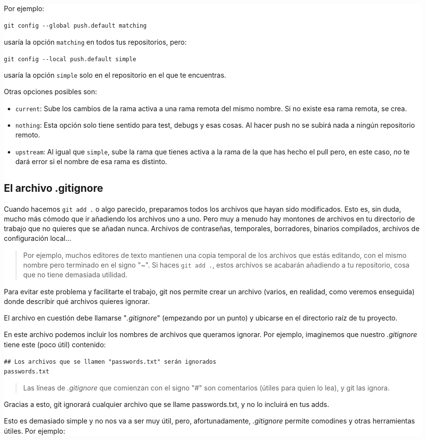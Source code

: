 Por ejemplo:

```
git config --global push.default matching
```

usaría la opción `matching` en todos tus repositorios, pero:

```
git config --local push.default simple
```

usaría la opción `simple` solo en el repositorio en el que te encuentras. 

Otras opciones posibles son:

* `current`: Sube los cambios de la rama activa a una rama remota del mismo nombre. Si no existe esa rama remota, se crea. 

* `nothing`: Esta opción solo tiene sentido para test, debugs y esas cosas. Al hacer push no se subirá nada a ningún repositorio remoto.

* `upstream`: Al igual que `simple`, sube la rama que tienes activa a la rama de la que has hecho el pull pero, en este caso, *no* te dará error si el nombre de esa rama es distinto.

## El archivo .gitignore

Cuando hacemos `git add .` o algo parecido, preparamos todos los archivos que hayan sido modificados. Esto es, sin duda, mucho más cómodo que ir añadiendo los archivos uno a uno. Pero muy a menudo hay montones de archivos en tu directorio de trabajo que no quieres que se añadan nunca. Archivos de contraseñas, temporales, borradores, binarios compilados, archivos de configuración local...

> Por ejemplo, muchos editores de texto mantienen una copia temporal de los archivos que estás editando, con el mismo nombre pero terminado en el signo "~". Si haces `git add .`, estos archivos se acabarán añadiendo a tu repositorio, cosa que no tiene demasiada utilidad.

Para evitar este problema y facilitarte el trabajo, git nos permite crear un archivo (varios, en realidad, como veremos enseguida) donde describir qué archivos quieres ignorar.

El archivo en cuestión debe llamarse "*.gitignore*" (empezando por un punto) y ubicarse en el directorio raíz de tu proyecto.

En este archivo podemos incluir los nombres de archivos que queramos ignorar. Por ejemplo, imaginemos que nuestro *.gitignore* tiene este (poco útil) contenido:

```
## Los archivos que se llamen "passwords.txt" serán ignorados
passwords.txt
```

> Las líneas de *.gitignore* que comienzan con el signo "#" son comentarios (útiles para quien lo lea), y git las ignora.

Gracias a esto, git ignorará cualquier archivo que se llame passwords.txt, y no lo incluirá en tus adds.

Esto es demasiado simple y no nos va a ser muy útil, pero, afortunadamente, *.gitignore* permite comodines y otras herramientas útiles. Por ejemplo:

